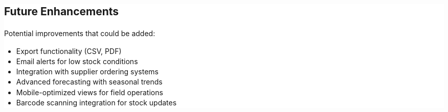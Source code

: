 ## Future Enhancements

Potential improvements that could be added:
- Export functionality (CSV, PDF)
- Email alerts for low stock conditions
- Integration with supplier ordering systems
- Advanced forecasting with seasonal trends
- Mobile-optimized views for field operations
- Barcode scanning integration for stock updates 